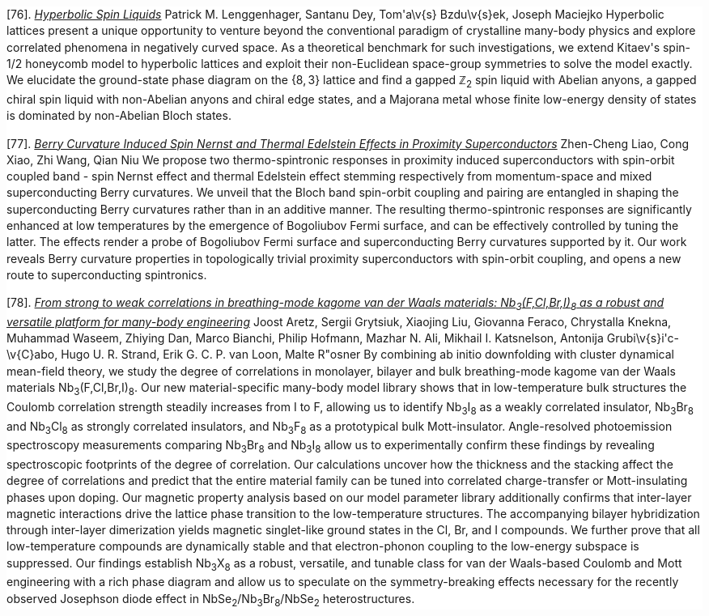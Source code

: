 [76]. [*Hyperbolic Spin Liquids*](https://arxiv.org/abs/2407.09601 "Hyperbolic Spin Liquids")
Patrick M. Lenggenhager, Santanu Dey, Tom\'a\v{s} Bzdu\v{s}ek, Joseph Maciejko
Hyperbolic lattices present a unique opportunity to venture beyond the conventional paradigm of crystalline many-body physics and explore correlated phenomena in negatively curved space. As a theoretical benchmark for such investigations, we extend Kitaev's spin-1/2 honeycomb model to hyperbolic lattices and exploit their non-Euclidean space-group symmetries to solve the model exactly. We elucidate the ground-state phase diagram on the $\{8,3\}$ lattice and find a gapped $\mathbb{Z}_2$ spin liquid with Abelian anyons, a gapped chiral spin liquid with non-Abelian anyons and chiral edge states, and a Majorana metal whose finite low-energy density of states is dominated by non-Abelian Bloch states.

[77]. [*Berry Curvature Induced Spin Nernst and Thermal Edelstein Effects in Proximity Superconductors*](https://arxiv.org/abs/2412.08451 "Berry Curvature Induced Spin Nernst and Thermal Edelstein Effects in Proximity Superconductors")
Zhen-Cheng Liao, Cong Xiao, Zhi Wang, Qian Niu
We propose two thermo-spintronic responses in proximity induced superconductors with spin-orbit coupled band - spin Nernst effect and thermal Edelstein effect stemming respectively from momentum-space and mixed superconducting Berry curvatures. We unveil that the Bloch band spin-orbit coupling and pairing are entangled in shaping the superconducting Berry curvatures rather than in an additive manner. The resulting thermo-spintronic responses are significantly enhanced at low temperatures by the emergence of Bogoliubov Fermi surface, and can be effectively controlled by tuning the latter. The effects render a probe of Bogoliubov Fermi surface and superconducting Berry curvatures supported by it. Our work reveals Berry curvature properties in topologically trivial proximity superconductors with spin-orbit coupling, and opens a new route to superconducting spintronics.

[78]. [*From strong to weak correlations in breathing-mode kagome van der Waals materials: Nb$_3$(F,Cl,Br,I)$_8$ as a robust and versatile platform for many-body engineering*](https://arxiv.org/abs/2501.10320 "From strong to weak correlations in breathing-mode kagome van der Waals materials: Nb$_3$(F,Cl,Br,I)$_8$ as a robust and versatile platform for many-body engineering")
Joost Aretz, Sergii Grytsiuk, Xiaojing Liu, Giovanna Feraco, Chrystalla Knekna, Muhammad Waseem, Zhiying Dan, Marco Bianchi, Philip Hofmann, Mazhar N. Ali, Mikhail I. Katsnelson, Antonija Grubi\v{s}i\'c-\v{C}abo, Hugo U. R. Strand, Erik G. C. P. van Loon, Malte R\"osner
By combining ab initio downfolding with cluster dynamical mean-field theory, we study the degree of correlations in monolayer, bilayer and bulk breathing-mode kagome van der Waals materials Nb$_3$(F,Cl,Br,I)$_8$. Our new material-specific many-body model library shows that in low-temperature bulk structures the Coulomb correlation strength steadily increases from I to F, allowing us to identify Nb$_3$I$_8$ as a weakly correlated insulator, Nb$_3$Br$_8$ and Nb$_3$Cl$_8$ as strongly correlated insulators, and Nb$_3$F$_8$ as a prototypical bulk Mott-insulator. Angle-resolved photoemission spectroscopy measurements comparing Nb$_3$Br$_8$ and Nb$_3$I$_8$ allow us to experimentally confirm these findings by revealing spectroscopic footprints of the degree of correlation. Our calculations uncover how the thickness and the stacking affect the degree of correlations and predict that the entire material family can be tuned into correlated charge-transfer or Mott-insulating phases upon doping. Our magnetic property analysis based on our model parameter library additionally confirms that inter-layer magnetic interactions drive the lattice phase transition to the low-temperature structures. The accompanying bilayer hybridization through inter-layer dimerization yields magnetic singlet-like ground states in the Cl, Br, and I compounds. We further prove that all low-temperature compounds are dynamically stable and that electron-phonon coupling to the low-energy subspace is suppressed. Our findings establish Nb$_3$X$_8$ as a robust, versatile, and tunable class for van der Waals-based Coulomb and Mott engineering with a rich phase diagram and allow us to speculate on the symmetry-breaking effects necessary for the recently observed Josephson diode effect in NbSe$_2$/Nb$_3$Br$_8$/NbSe$_2$ heterostructures.
